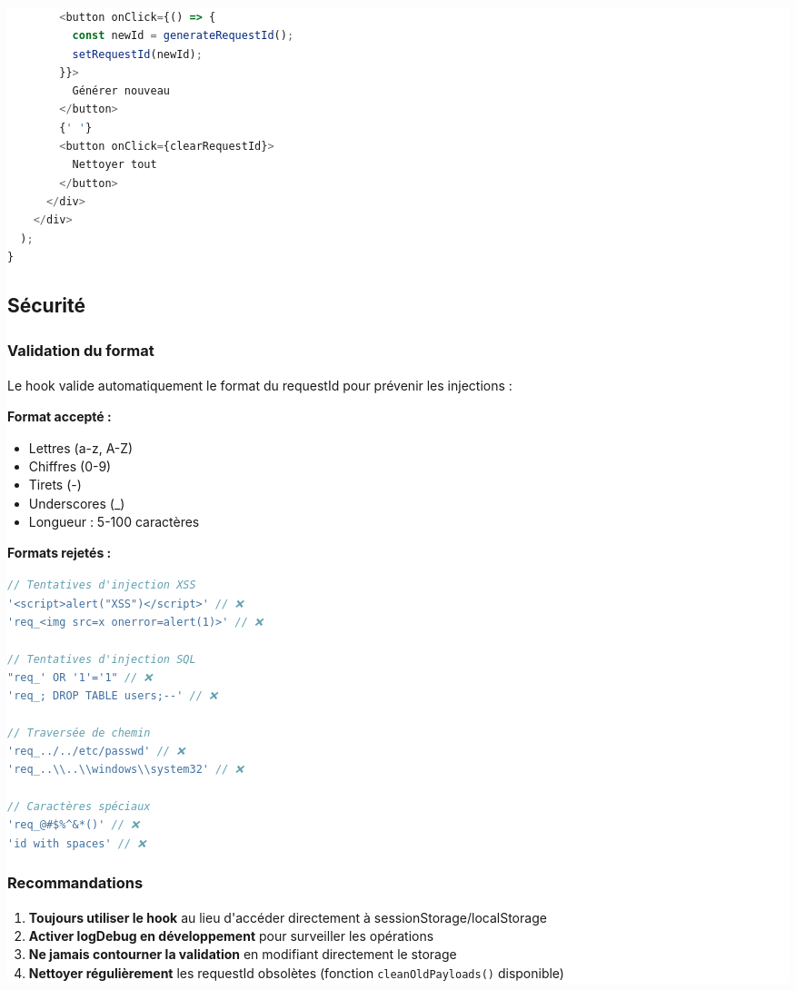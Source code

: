```typescript
        <button onClick={() => {
          const newId = generateRequestId();
          setRequestId(newId);
        }}>
          Générer nouveau
        </button>
        {' '}
        <button onClick={clearRequestId}>
          Nettoyer tout
        </button>
      </div>
    </div>
  );
}
```

## Sécurité

### Validation du format

Le hook valide automatiquement le format du requestId pour prévenir les injections :

**Format accepté :**
- Lettres (a-z, A-Z)
- Chiffres (0-9)
- Tirets (-)
- Underscores (_)
- Longueur : 5-100 caractères

**Formats rejetés :**
```typescript
// Tentatives d'injection XSS
'<script>alert("XSS")</script>' // ❌
'req_<img src=x onerror=alert(1)>' // ❌

// Tentatives d'injection SQL
"req_' OR '1'='1" // ❌
'req_; DROP TABLE users;--' // ❌

// Traversée de chemin
'req_../../etc/passwd' // ❌
'req_..\\..\\windows\\system32' // ❌

// Caractères spéciaux
'req_@#$%^&*()' // ❌
'id with spaces' // ❌
```

### Recommandations

1. **Toujours utiliser le hook** au lieu d'accéder directement à sessionStorage/localStorage
2. **Activer logDebug en développement** pour surveiller les opérations
3. **Ne jamais contourner la validation** en modifiant directement le storage
4. **Nettoyer régulièrement** les requestId obsolètes (fonction `cleanOldPayloads()` disponible)
